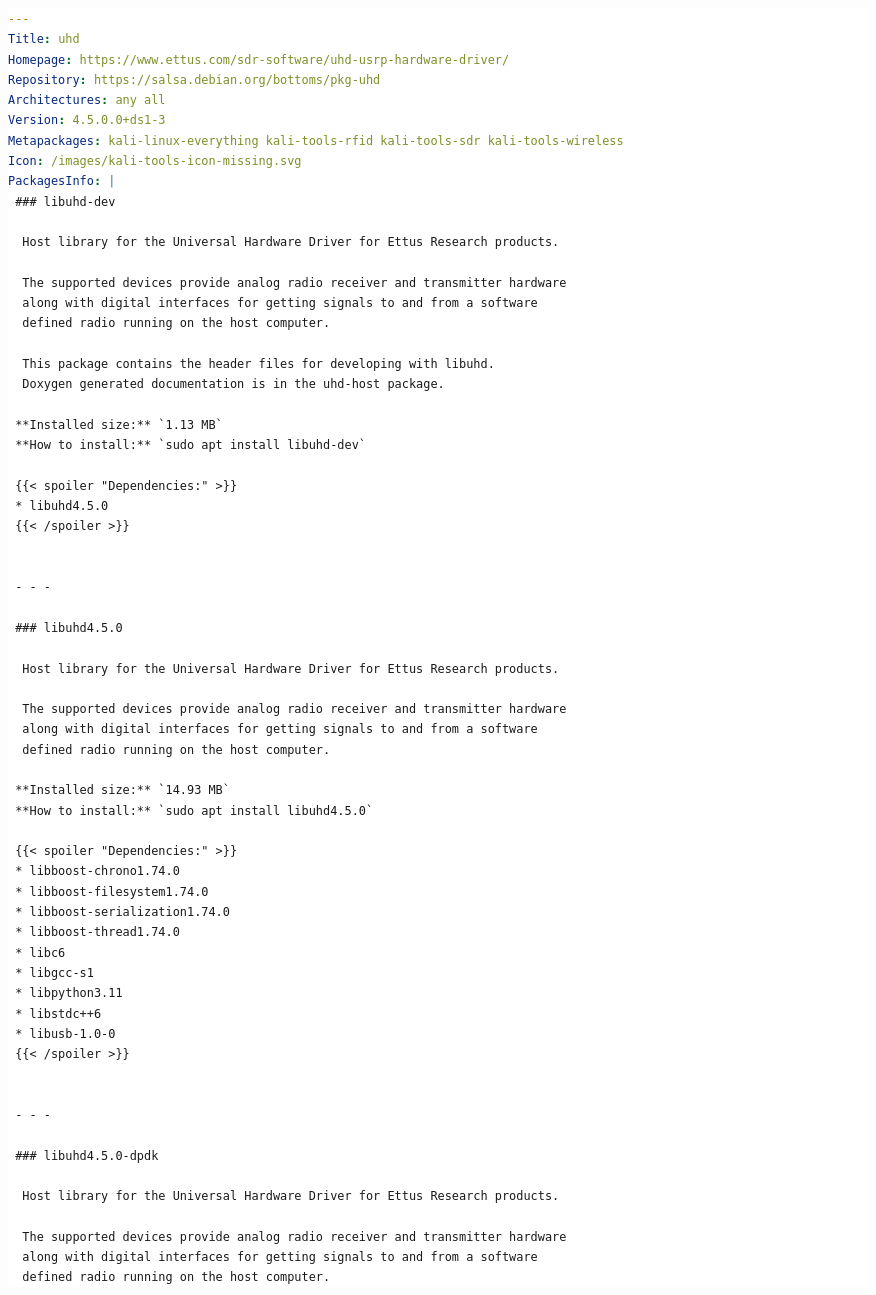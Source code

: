 ```yaml
---
Title: uhd
Homepage: https://www.ettus.com/sdr-software/uhd-usrp-hardware-driver/
Repository: https://salsa.debian.org/bottoms/pkg-uhd
Architectures: any all
Version: 4.5.0.0+ds1-3
Metapackages: kali-linux-everything kali-tools-rfid kali-tools-sdr kali-tools-wireless 
Icon: /images/kali-tools-icon-missing.svg
PackagesInfo: |
 ### libuhd-dev
 
  Host library for the Universal Hardware Driver for Ettus Research products.
   
  The supported devices provide analog radio receiver and transmitter hardware
  along with digital interfaces for getting signals to and from a software
  defined radio running on the host computer.
   
  This package contains the header files for developing with libuhd.
  Doxygen generated documentation is in the uhd-host package.
 
 **Installed size:** `1.13 MB`  
 **How to install:** `sudo apt install libuhd-dev`  
 
 {{< spoiler "Dependencies:" >}}
 * libuhd4.5.0 
 {{< /spoiler >}}
 
 
 - - -
 
 ### libuhd4.5.0
 
  Host library for the Universal Hardware Driver for Ettus Research products.
   
  The supported devices provide analog radio receiver and transmitter hardware
  along with digital interfaces for getting signals to and from a software
  defined radio running on the host computer.
 
 **Installed size:** `14.93 MB`  
 **How to install:** `sudo apt install libuhd4.5.0`  
 
 {{< spoiler "Dependencies:" >}}
 * libboost-chrono1.74.0 
 * libboost-filesystem1.74.0 
 * libboost-serialization1.74.0 
 * libboost-thread1.74.0 
 * libc6 
 * libgcc-s1 
 * libpython3.11 
 * libstdc++6 
 * libusb-1.0-0 
 {{< /spoiler >}}
 
 
 - - -
 
 ### libuhd4.5.0-dpdk
 
  Host library for the Universal Hardware Driver for Ettus Research products.
   
  The supported devices provide analog radio receiver and transmitter hardware
  along with digital interfaces for getting signals to and from a software
  defined radio running on the host computer.
```